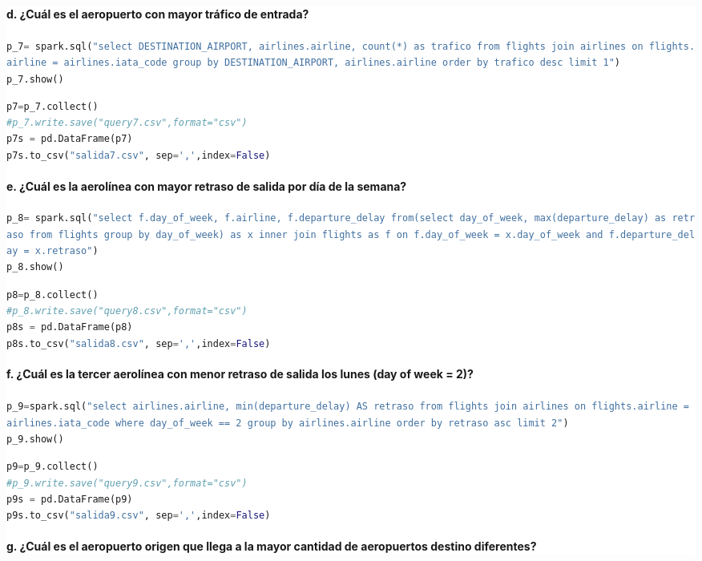 #### d. ¿Cuál es el aeropuerto con mayor tráfico de entrada?


```python
p_7= spark.sql("select DESTINATION_AIRPORT, airlines.airline, count(*) as trafico from flights join airlines on flights.airline = airlines.iata_code group by DESTINATION_AIRPORT, airlines.airline order by trafico desc limit 1")
p_7.show()
```


```python
p7=p_7.collect()
#p_7.write.save("query7.csv",format="csv")
p7s = pd.DataFrame(p7)
p7s.to_csv("salida7.csv", sep=',',index=False)
```

#### e. ¿Cuál es la aerolínea con mayor retraso de salida por día de la semana?


```python
p_8= spark.sql("select f.day_of_week, f.airline, f.departure_delay from(select day_of_week, max(departure_delay) as retraso from flights group by day_of_week) as x inner join flights as f on f.day_of_week = x.day_of_week and f.departure_delay = x.retraso")
p_8.show()
```


```python
p8=p_8.collect()
#p_8.write.save("query8.csv",format="csv")
p8s = pd.DataFrame(p8)
p8s.to_csv("salida8.csv", sep=',',index=False)
```

#### f. ¿Cuál es la tercer aerolínea con menor retraso de salida los lunes (day of week = 2)? 


```python
p_9=spark.sql("select airlines.airline, min(departure_delay) AS retraso from flights join airlines on flights.airline = airlines.iata_code where day_of_week == 2 group by airlines.airline order by retraso asc limit 2")
p_9.show()
```


```python
p9=p_9.collect()
#p_9.write.save("query9.csv",format="csv")
p9s = pd.DataFrame(p9)
p9s.to_csv("salida9.csv", sep=',',index=False)
```

#### g. ¿Cuál es el aeropuerto origen que llega a la mayor cantidad de aeropuertos destino diferentes?

